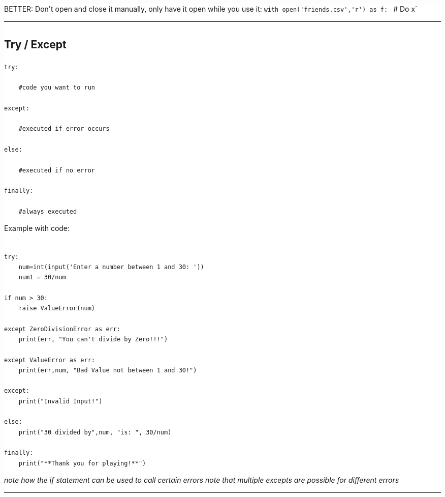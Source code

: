 
BETTER: Don't open and close it manually, only have it open while you use it:
`with open('friends.csv','r') as f:
`    # Do x`

---

## Try / Except

```
try:

    #code you want to run

except:

    #executed if error occurs

else:

    #executed if no error

finally:

    #always executed

```


Example with code:
```

try:
    num=int(input('Enter a number between 1 and 30: '))
    num1 = 30/num

if num > 30:
    raise ValueError(num)

except ZeroDivisionError as err:
    print(err, "You can't divide by Zero!!!")

except ValueError as err:
    print(err,num, "Bad Value not between 1 and 30!")

except:
    print("Invalid Input!")

else:
    print("30 divided by",num, "is: ", 30/num)

finally:
    print("**Thank you for playing!**")
```
*note how the if statement can be used to call certain errors*
*note that multiple excepts are possible for different errors*

---